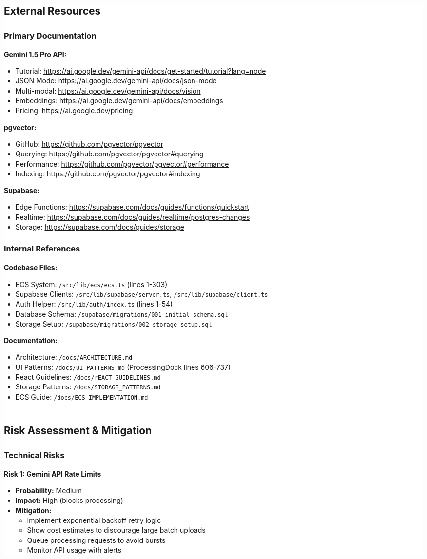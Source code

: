 
## External Resources

### Primary Documentation

**Gemini 1.5 Pro API:**
- Tutorial: https://ai.google.dev/gemini-api/docs/get-started/tutorial?lang=node
- JSON Mode: https://ai.google.dev/gemini-api/docs/json-mode
- Multi-modal: https://ai.google.dev/gemini-api/docs/vision
- Embeddings: https://ai.google.dev/gemini-api/docs/embeddings
- Pricing: https://ai.google.dev/pricing

**pgvector:**
- GitHub: https://github.com/pgvector/pgvector
- Querying: https://github.com/pgvector/pgvector#querying
- Performance: https://github.com/pgvector/pgvector#performance
- Indexing: https://github.com/pgvector/pgvector#indexing

**Supabase:**
- Edge Functions: https://supabase.com/docs/guides/functions/quickstart
- Realtime: https://supabase.com/docs/guides/realtime/postgres-changes
- Storage: https://supabase.com/docs/guides/storage

### Internal References

**Codebase Files:**
- ECS System: `/src/lib/ecs/ecs.ts` (lines 1-303)
- Supabase Clients: `/src/lib/supabase/server.ts`, `/src/lib/supabase/client.ts`
- Auth Helper: `/src/lib/auth/index.ts` (lines 1-54)
- Database Schema: `/supabase/migrations/001_initial_schema.sql`
- Storage Setup: `/supabase/migrations/002_storage_setup.sql`

**Documentation:**
- Architecture: `/docs/ARCHITECTURE.md`
- UI Patterns: `/docs/UI_PATTERNS.md` (ProcessingDock lines 606-737)
- React Guidelines: `/docs/rEACT_GUIDELINES.md`
- Storage Patterns: `/docs/STORAGE_PATTERNS.md`
- ECS Guide: `/docs/ECS_IMPLEMENTATION.md`

---

## Risk Assessment & Mitigation

### Technical Risks

**Risk 1: Gemini API Rate Limits**
- **Probability:** Medium
- **Impact:** High (blocks processing)
- **Mitigation:** 
  - Implement exponential backoff retry logic
  - Show cost estimates to discourage large batch uploads
  - Queue processing requests to avoid bursts
  - Monitor API usage with alerts
